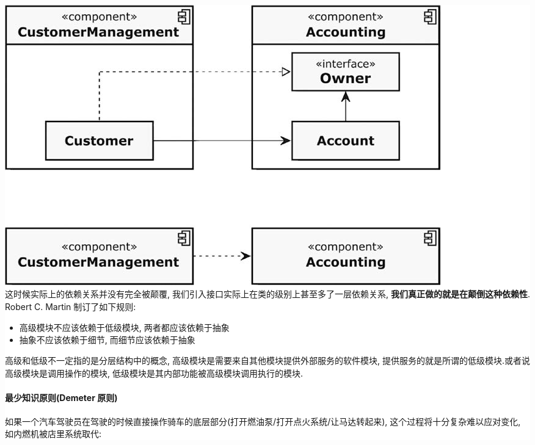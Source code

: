 ![](figure/6.5.jpg)<br>
这时候实际上的依赖关系并没有完全被颠覆, 我们引入接口实际上在类的级别上甚至多了一层依赖关系, **我们真正做的就是在颠倒这种依赖性**. Robert C. Martin 制订了如下规则:
* 高级模块不应该依赖于低级模块, 两者都应该依赖于抽象
* 抽象不应该依赖于细节, 而细节应该依赖于抽象

高级和低级不一定指的是分层结构中的概念, 高级模块是需要来自其他模块提供外部服务的软件模块, 提供服务的就是所谓的低级模块.或者说高级模块是调用操作的模块, 低级模块是其内部功能被高级模块调用执行的模块. 

#### 最少知识原则(Demeter 原则)
如果一个汽车驾驶员在驾驶的时候直接操作骑车的底层部分(打开燃油泵/打开点火系统/让马达转起来), 这个过程将十分复杂难以应对变化, 如内燃机被店里系统取代:<br>